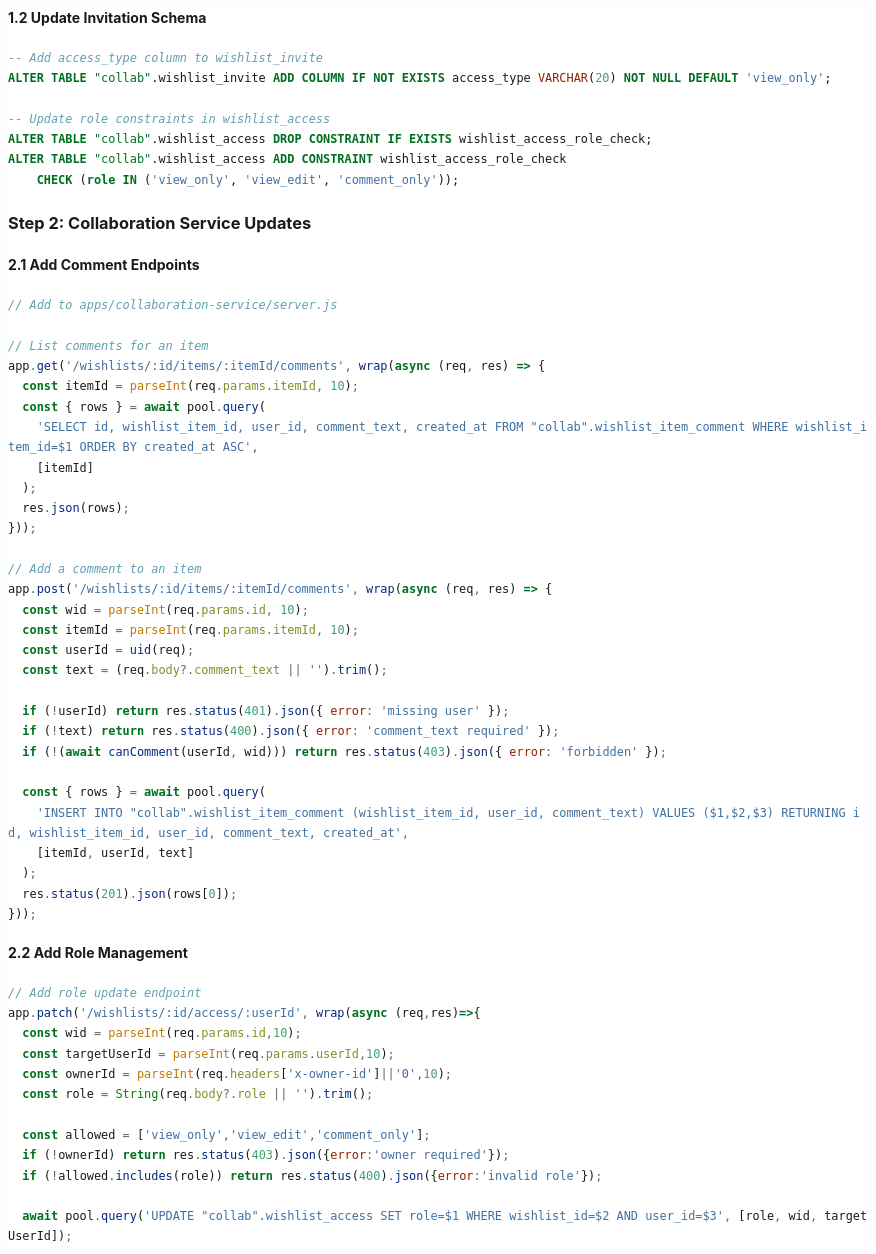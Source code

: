 #### 1.2 Update Invitation Schema
```sql
-- Add access_type column to wishlist_invite
ALTER TABLE "collab".wishlist_invite ADD COLUMN IF NOT EXISTS access_type VARCHAR(20) NOT NULL DEFAULT 'view_only';

-- Update role constraints in wishlist_access
ALTER TABLE "collab".wishlist_access DROP CONSTRAINT IF EXISTS wishlist_access_role_check;
ALTER TABLE "collab".wishlist_access ADD CONSTRAINT wishlist_access_role_check 
    CHECK (role IN ('view_only', 'view_edit', 'comment_only'));
```

### Step 2: Collaboration Service Updates

#### 2.1 Add Comment Endpoints
```javascript
// Add to apps/collaboration-service/server.js

// List comments for an item
app.get('/wishlists/:id/items/:itemId/comments', wrap(async (req, res) => {
  const itemId = parseInt(req.params.itemId, 10);
  const { rows } = await pool.query(
    'SELECT id, wishlist_item_id, user_id, comment_text, created_at FROM "collab".wishlist_item_comment WHERE wishlist_item_id=$1 ORDER BY created_at ASC',
    [itemId]
  );
  res.json(rows);
}));

// Add a comment to an item
app.post('/wishlists/:id/items/:itemId/comments', wrap(async (req, res) => {
  const wid = parseInt(req.params.id, 10);
  const itemId = parseInt(req.params.itemId, 10);
  const userId = uid(req);
  const text = (req.body?.comment_text || '').trim();

  if (!userId) return res.status(401).json({ error: 'missing user' });
  if (!text) return res.status(400).json({ error: 'comment_text required' });
  if (!(await canComment(userId, wid))) return res.status(403).json({ error: 'forbidden' });

  const { rows } = await pool.query(
    'INSERT INTO "collab".wishlist_item_comment (wishlist_item_id, user_id, comment_text) VALUES ($1,$2,$3) RETURNING id, wishlist_item_id, user_id, comment_text, created_at',
    [itemId, userId, text]
  );
  res.status(201).json(rows[0]);
}));
```

#### 2.2 Add Role Management
```javascript
// Add role update endpoint
app.patch('/wishlists/:id/access/:userId', wrap(async (req,res)=>{
  const wid = parseInt(req.params.id,10);
  const targetUserId = parseInt(req.params.userId,10);
  const ownerId = parseInt(req.headers['x-owner-id']||'0',10);
  const role = String(req.body?.role || '').trim();

  const allowed = ['view_only','view_edit','comment_only'];
  if (!ownerId) return res.status(403).json({error:'owner required'});
  if (!allowed.includes(role)) return res.status(400).json({error:'invalid role'});

  await pool.query('UPDATE "collab".wishlist_access SET role=$1 WHERE wishlist_id=$2 AND user_id=$3', [role, wid, targetUserId]);
```